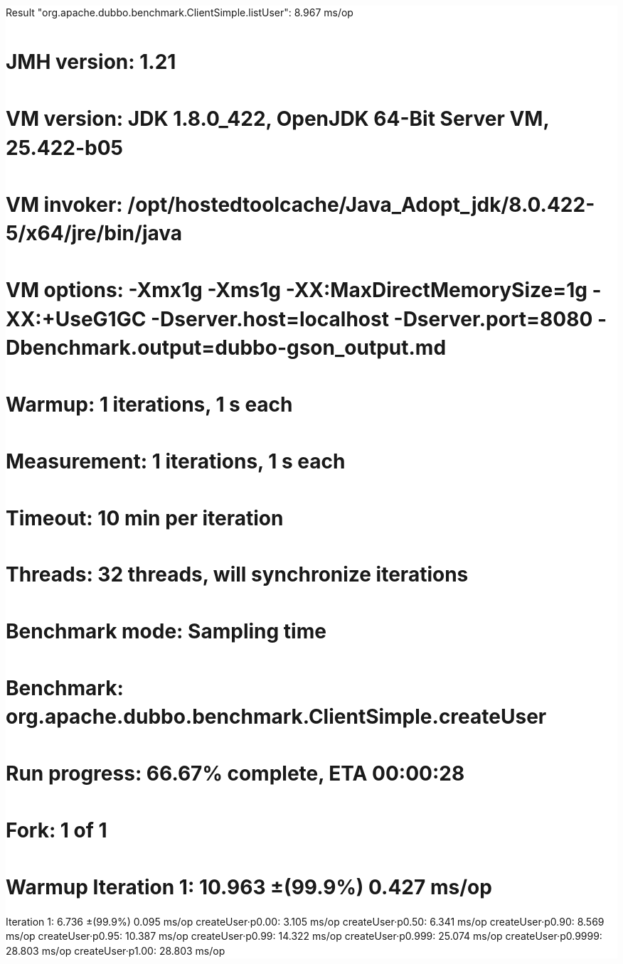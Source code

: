 
Result "org.apache.dubbo.benchmark.ClientSimple.listUser":
  8.967 ms/op


# JMH version: 1.21
# VM version: JDK 1.8.0_422, OpenJDK 64-Bit Server VM, 25.422-b05
# VM invoker: /opt/hostedtoolcache/Java_Adopt_jdk/8.0.422-5/x64/jre/bin/java
# VM options: -Xmx1g -Xms1g -XX:MaxDirectMemorySize=1g -XX:+UseG1GC -Dserver.host=localhost -Dserver.port=8080 -Dbenchmark.output=dubbo-gson_output.md
# Warmup: 1 iterations, 1 s each
# Measurement: 1 iterations, 1 s each
# Timeout: 10 min per iteration
# Threads: 32 threads, will synchronize iterations
# Benchmark mode: Sampling time
# Benchmark: org.apache.dubbo.benchmark.ClientSimple.createUser

# Run progress: 66.67% complete, ETA 00:00:28
# Fork: 1 of 1
# Warmup Iteration   1: 10.963 ±(99.9%) 0.427 ms/op
Iteration   1: 6.736 ±(99.9%) 0.095 ms/op
                 createUser·p0.00:   3.105 ms/op
                 createUser·p0.50:   6.341 ms/op
                 createUser·p0.90:   8.569 ms/op
                 createUser·p0.95:   10.387 ms/op
                 createUser·p0.99:   14.322 ms/op
                 createUser·p0.999:  25.074 ms/op
                 createUser·p0.9999: 28.803 ms/op
                 createUser·p1.00:   28.803 ms/op
